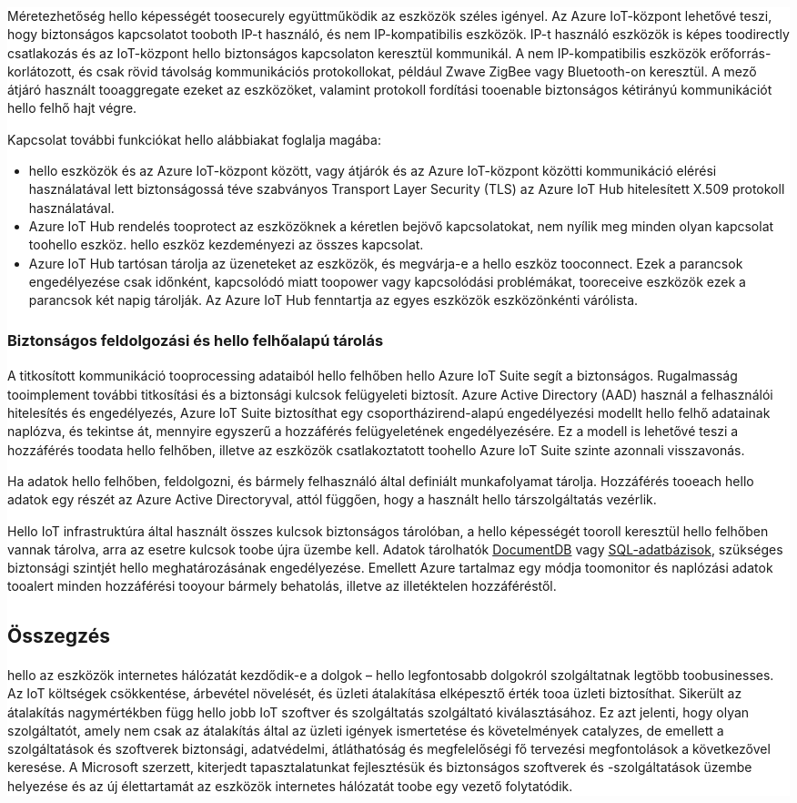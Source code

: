Méretezhetőség hello képességét toosecurely együttműködik az eszközök széles igényel. Az Azure IoT-központ lehetővé teszi, hogy biztonságos kapcsolatot tooboth IP-t használó, és nem IP-kompatibilis eszközök. IP-t használó eszközök is képes toodirectly csatlakozás és az IoT-központ hello biztonságos kapcsolaton keresztül kommunikál. A nem IP-kompatibilis eszközök erőforrás-korlátozott, és csak rövid távolság kommunikációs protokollokat, például Zwave ZigBee vagy Bluetooth-on keresztül. A mező átjáró használt tooaggregate ezeket az eszközöket, valamint protokoll fordítási tooenable biztonságos kétirányú kommunikációt hello felhő hajt végre.

Kapcsolat további funkciókat hello alábbiakat foglalja magába:

* hello eszközök és az Azure IoT-központ között, vagy átjárók és az Azure IoT-központ közötti kommunikáció elérési használatával lett biztonságossá téve szabványos Transport Layer Security (TLS) az Azure IoT Hub hitelesített X.509 protokoll használatával.
* Azure IoT Hub rendelés tooprotect az eszközöknek a kéretlen bejövő kapcsolatokat, nem nyílik meg minden olyan kapcsolat toohello eszköz. hello eszköz kezdeményezi az összes kapcsolat. 
* Azure IoT Hub tartósan tárolja az üzeneteket az eszközök, és megvárja-e a hello eszköz tooconnect. Ezek a parancsok engedélyezése csak időnként, kapcsolódó miatt toopower vagy kapcsolódási problémákat, tooreceive eszközök ezek a parancsok két napig tárolják. Az Azure IoT Hub fenntartja az egyes eszközök eszközönkénti várólista.

### <a name="secure-processing-and-storage-in-hello-cloud"></a>Biztonságos feldolgozási és hello felhőalapú tárolás
A titkosított kommunikáció tooprocessing adataiból hello felhőben hello Azure IoT Suite segít a biztonságos. Rugalmasság tooimplement további titkosítási és a biztonsági kulcsok felügyeleti biztosít. Azure Active Directory (AAD) használ a felhasználói hitelesítés és engedélyezés, Azure IoT Suite biztosíthat egy csoportházirend-alapú engedélyezési modellt hello felhő adatainak naplózva, és tekintse át, mennyire egyszerű a hozzáférés felügyeletének engedélyezésére. Ez a modell is lehetővé teszi a hozzáférés toodata hello felhőben, illetve az eszközök csatlakoztatott toohello Azure IoT Suite szinte azonnali visszavonás.

Ha adatok hello felhőben, feldolgozni, és bármely felhasználó által definiált munkafolyamat tárolja. Hozzáférés tooeach hello adatok egy részét az Azure Active Directoryval, attól függően, hogy a használt hello társzolgáltatás vezérlik.

Hello IoT infrastruktúra által használt összes kulcsok biztonságos tárolóban, a hello képességét tooroll keresztül hello felhőben vannak tárolva, arra az esetre kulcsok toobe újra üzembe kell. Adatok tárolhatók [DocumentDB](../articles/documentdb/documentdb-introduction.md) vagy [SQL-adatbázisok](../articles/sql-database/sql-database-faq.md), szükséges biztonsági szintjét hello meghatározásának engedélyezése. Emellett Azure tartalmaz egy módja toomonitor és naplózási adatok tooalert minden hozzáférési tooyour bármely behatolás, illetve az illetéktelen hozzáféréstől.

## <a name="conclusion"></a>Összegzés
hello az eszközök internetes hálózatát kezdődik-e a dolgok – hello legfontosabb dolgokról szolgáltatnak legtöbb toobusinesses. Az IoT költségek csökkentése, árbevétel növelését, és üzleti átalakítása elképesztő érték tooa üzleti biztosíthat. Sikerült az átalakítás nagymértékben függ hello jobb IoT szoftver és szolgáltatás szolgáltató kiválasztásához. Ez azt jelenti, hogy olyan szolgáltatót, amely nem csak az átalakítás által az üzleti igények ismertetése és követelmények catalyzes, de emellett a szolgáltatások és szoftverek biztonsági, adatvédelmi, átláthatóság és megfelelőségi fő tervezési megfontolások a következővel keresése. A Microsoft szerzett, kiterjedt tapasztalatunkat fejlesztésük és biztonságos szoftverek és -szolgáltatások üzembe helyezése és az új élettartamát az eszközök internetes hálózatát toobe egy vezető folytatódik. 
